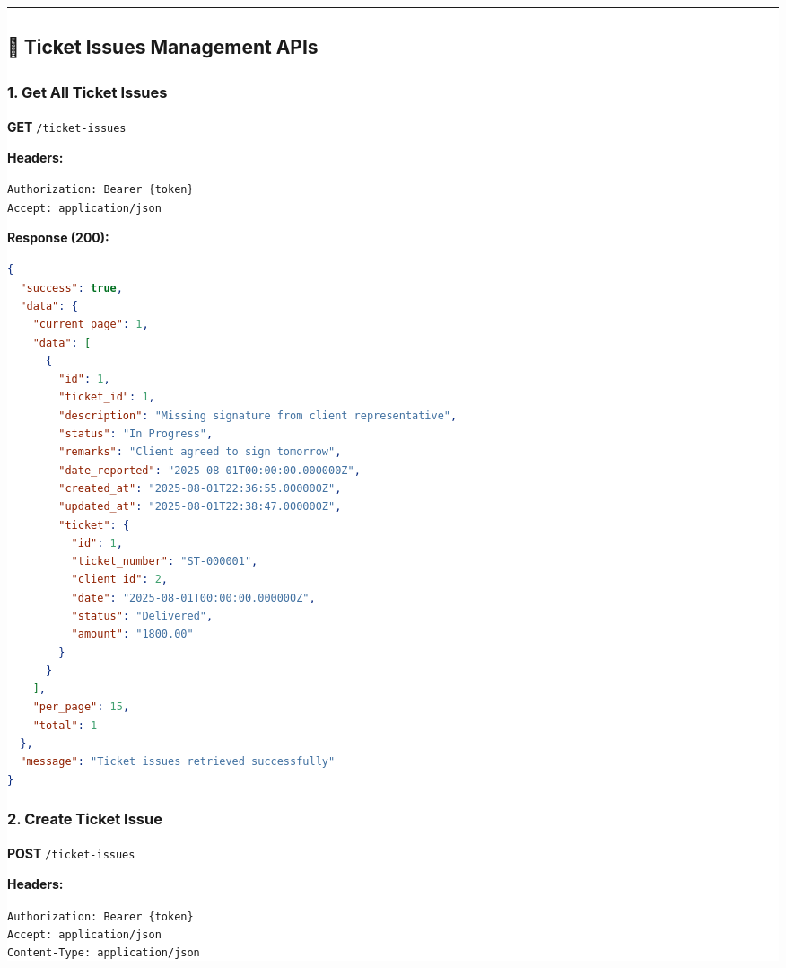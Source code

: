 
---

## 🚨 Ticket Issues Management APIs

### 1. Get All Ticket Issues
**GET** `/ticket-issues`

**Headers:**
```
Authorization: Bearer {token}
Accept: application/json
```

**Response (200):**
```json
{
  "success": true,
  "data": {
    "current_page": 1,
    "data": [
      {
        "id": 1,
        "ticket_id": 1,
        "description": "Missing signature from client representative",
        "status": "In Progress",
        "remarks": "Client agreed to sign tomorrow",
        "date_reported": "2025-08-01T00:00:00.000000Z",
        "created_at": "2025-08-01T22:36:55.000000Z",
        "updated_at": "2025-08-01T22:38:47.000000Z",
        "ticket": {
          "id": 1,
          "ticket_number": "ST-000001",
          "client_id": 2,
          "date": "2025-08-01T00:00:00.000000Z",
          "status": "Delivered",
          "amount": "1800.00"
        }
      }
    ],
    "per_page": 15,
    "total": 1
  },
  "message": "Ticket issues retrieved successfully"
}
```

### 2. Create Ticket Issue
**POST** `/ticket-issues`

**Headers:**
```
Authorization: Bearer {token}
Accept: application/json
Content-Type: application/json
```
